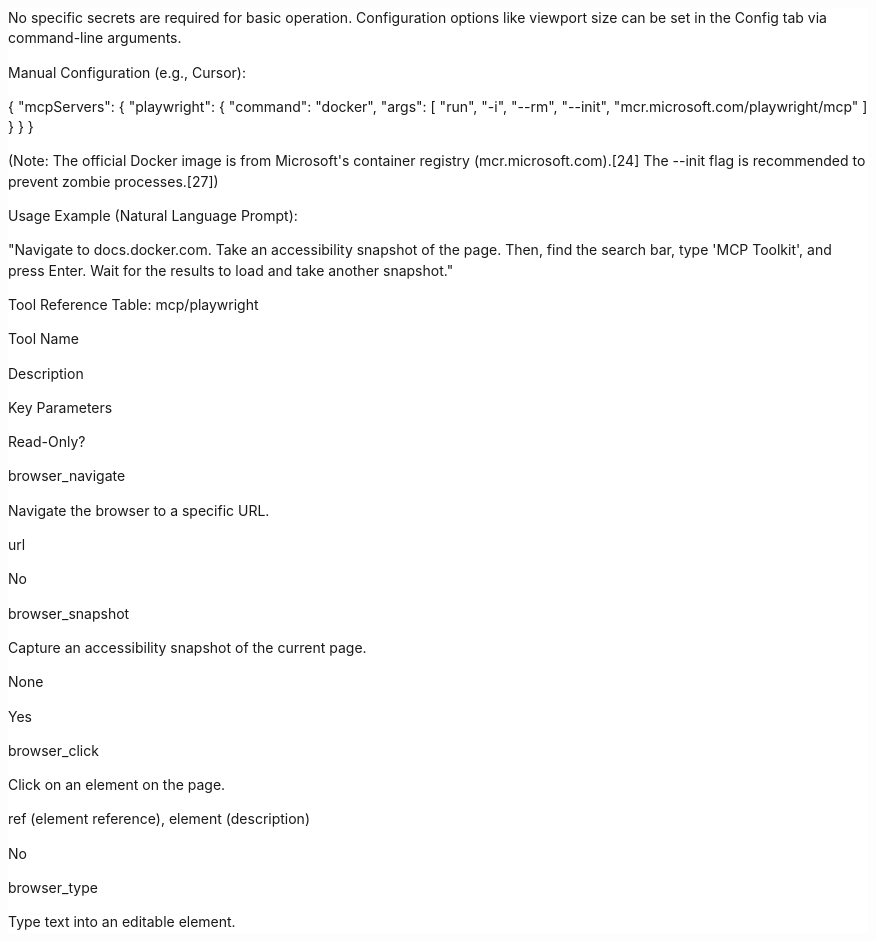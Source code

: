 No specific secrets are required for basic operation. Configuration options like viewport size can be set in the Config tab via command-line arguments.

Manual Configuration (e.g., Cursor):

{
  "mcpServers": {
    "playwright": {
      "command": "docker",
      "args": [
        "run", "-i", "--rm", "--init",
        "mcr.microsoft.com/playwright/mcp"
      ]
    }
  }
}

(Note: The official Docker image is from Microsoft's container registry (mcr.microsoft.com).[24] The --init flag is recommended to prevent zombie processes.[27])

Usage Example (Natural Language Prompt):

"Navigate to docs.docker.com. Take an accessibility snapshot of the page. Then, find the search bar, type 'MCP Toolkit', and press Enter. Wait for the results to load and take another snapshot."

Tool Reference Table: mcp/playwright

Tool Name

Description

Key Parameters

Read-Only?

browser_navigate

Navigate the browser to a specific URL.

url

No

browser_snapshot

Capture an accessibility snapshot of the current page.

None

Yes

browser_click

Click on an element on the page.

ref (element reference), element (description)

No

browser_type

Type text into an editable element.
